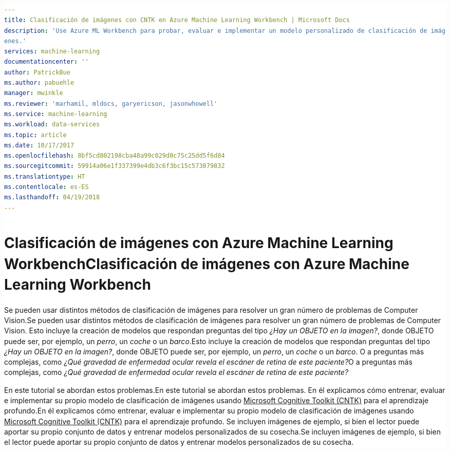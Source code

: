 ```yaml
---
title: Clasificación de imágenes con CNTK en Azure Machine Learning Workbench | Microsoft Docs
description: 'Use Azure ML Workbench para probar, evaluar e implementar un modelo personalizado de clasificación de imágenes.'
services: machine-learning
documentationcenter: ''
author: PatrickBue
ms.author: pabuehle
manager: mwinkle
ms.reviewer: 'marhamil, mldocs, garyericson, jasonwhowell'
ms.service: machine-learning
ms.workload: data-services
ms.topic: article
ms.date: 10/17/2017
ms.openlocfilehash: 8bf5cd802198cba48a99c029d0c75c25dd5f6d84
ms.sourcegitcommit: 59914a06e1f337399e4db3c6f3bc15c573079832
ms.translationtype: HT
ms.contentlocale: es-ES
ms.lasthandoff: 04/19/2018
---
```

# <a name="image-classification-using-azure-machine-learning-workbench"></a><span data-ttu-id="8858d-103">Clasificación de imágenes con Azure Machine Learning Workbench</span><span class="sxs-lookup"><span data-stu-id="8858d-103">Clasificación de imágenes con Azure Machine Learning Workbench</span></span>

<span data-ttu-id="8858d-104">Se pueden usar distintos métodos de clasificación de imágenes para resolver un gran número de problemas de Computer Vision.</span><span class="sxs-lookup"><span data-stu-id="8858d-104">Se pueden usar distintos métodos de clasificación de imágenes para resolver un gran número de problemas de Computer Vision.</span></span>
<span data-ttu-id="8858d-105">Esto incluye la creación de modelos que respondan preguntas del tipo *¿Hay un OBJETO en la imagen?*, donde OBJETO puede ser, por ejemplo, un *perro*, un *coche* o un *barco*.</span><span class="sxs-lookup"><span data-stu-id="8858d-105">Esto incluye la creación de modelos que respondan preguntas del tipo *¿Hay un OBJETO en la imagen?*, donde OBJETO puede ser, por ejemplo, un *perro*, un *coche* o un *barco*.</span></span> <span data-ttu-id="8858d-106">O a preguntas más complejas, como *¿Qué gravedad de enfermedad ocular revela el escáner de retina de este paciente?*</span><span class="sxs-lookup"><span data-stu-id="8858d-106">O a preguntas más complejas, como *¿Qué gravedad de enfermedad ocular revela el escáner de retina de este paciente?*</span></span>

<span data-ttu-id="8858d-107">En este tutorial se abordan estos problemas.</span><span class="sxs-lookup"><span data-stu-id="8858d-107">En este tutorial se abordan estos problemas.</span></span> <span data-ttu-id="8858d-108">En él explicamos cómo entrenar, evaluar e implementar su propio modelo de clasificación de imágenes usando [Microsoft Cognitive Toolkit (CNTK)](https://docs.microsoft.com/cognitive-toolkit/) para el aprendizaje profundo.</span><span class="sxs-lookup"><span data-stu-id="8858d-108">En él explicamos cómo entrenar, evaluar e implementar su propio modelo de clasificación de imágenes usando [Microsoft Cognitive Toolkit (CNTK)](https://docs.microsoft.com/cognitive-toolkit/) para el aprendizaje profundo.</span></span>
<span data-ttu-id="8858d-109">Se incluyen imágenes de ejemplo, si bien el lector puede aportar su propio conjunto de datos y entrenar modelos personalizados de su cosecha.</span><span class="sxs-lookup"><span data-stu-id="8858d-109">Se incluyen imágenes de ejemplo, si bien el lector puede aportar su propio conjunto de datos y entrenar modelos personalizados de su cosecha.</span></span>
